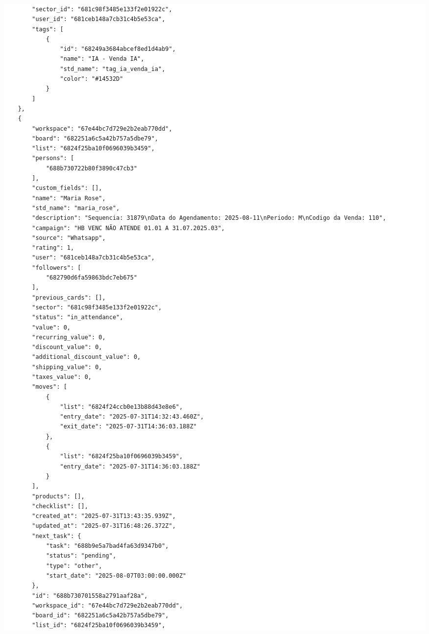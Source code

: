             "sector_id": "681c98f3485e133f2e01922c",
            "user_id": "681ceb148a7cb31c4b5e53ca",
            "tags": [
                {
                    "id": "68249a3684abcef8ed1d4ab9",
                    "name": "IA - Venda IA",
                    "std_name": "tag_ia_venda_ia",
                    "color": "#14532D"
                }
            ]
        },
        {
            "workspace": "67e44bc7d729e2b2eab770dd",
            "board": "682251a6c5a42b757a5dbe79",
            "list": "6824f25ba10f0696039b3459",
            "persons": [
                "688b730722b80f3890c47cb3"
            ],
            "custom_fields": [],
            "name": "Maria Rose",
            "std_name": "maria_rose",
            "description": "Sequencia: 31879\nData do Agendamento: 2025-08-11\nPeriodo: M\nCodigo da Venda: 110",
            "campaign": "HB VENC NÃO ATENDE 01.01 A 31.07.2025.03",
            "source": "Whatsapp",
            "rating": 1,
            "user": "681ceb148a7cb31c4b5e53ca",
            "followers": [
                "682790d6fa59863bdc7eb675"
            ],
            "previous_cards": [],
            "sector": "681c98f3485e133f2e01922c",
            "status": "in_attendance",
            "value": 0,
            "recurring_value": 0,
            "discount_value": 0,
            "additional_discount_value": 0,
            "shipping_value": 0,
            "taxes_value": 0,
            "moves": [
                {
                    "list": "6824f24ccb0e13b88d43e8e6",
                    "entry_date": "2025-07-31T14:32:43.460Z",
                    "exit_date": "2025-07-31T14:36:03.188Z"
                },
                {
                    "list": "6824f25ba10f0696039b3459",
                    "entry_date": "2025-07-31T14:36:03.188Z"
                }
            ],
            "products": [],
            "checklist": [],
            "created_at": "2025-07-31T13:43:35.939Z",
            "updated_at": "2025-07-31T16:48:26.372Z",
            "next_task": {
                "task": "688b9e5a7bad4fa63d9347b0",
                "status": "pending",
                "type": "other",
                "start_date": "2025-08-07T03:00:00.000Z"
            },
            "id": "688b730701558a2791aaf28a",
            "workspace_id": "67e44bc7d729e2b2eab770dd",
            "board_id": "682251a6c5a42b757a5dbe79",
            "list_id": "6824f25ba10f0696039b3459",